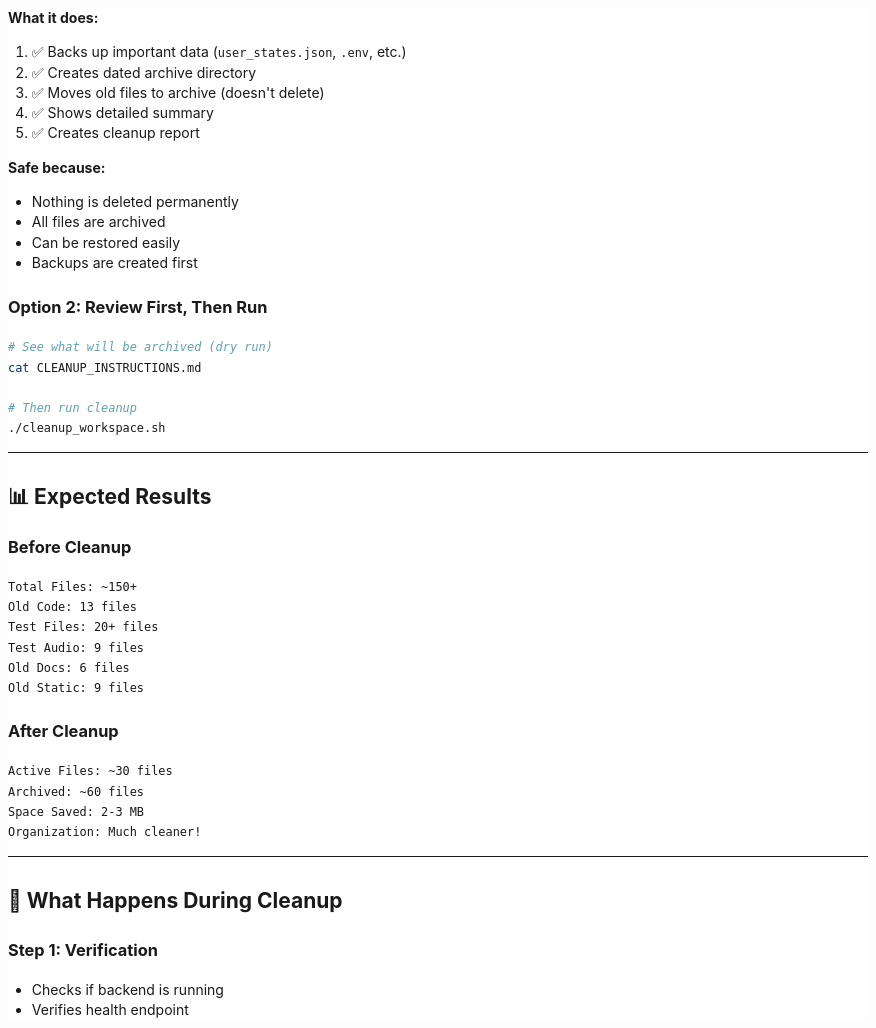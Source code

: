 **What it does:**
1. ✅ Backs up important data (`user_states.json`, `.env`, etc.)
2. ✅ Creates dated archive directory
3. ✅ Moves old files to archive (doesn't delete)
4. ✅ Shows detailed summary
5. ✅ Creates cleanup report

**Safe because:**
- Nothing is deleted permanently
- All files are archived
- Can be restored easily
- Backups are created first

### Option 2: Review First, Then Run

```bash
# See what will be archived (dry run)
cat CLEANUP_INSTRUCTIONS.md

# Then run cleanup
./cleanup_workspace.sh
```

---

## 📊 Expected Results

### Before Cleanup
```
Total Files: ~150+
Old Code: 13 files
Test Files: 20+ files
Test Audio: 9 files
Old Docs: 6 files
Old Static: 9 files
```

### After Cleanup
```
Active Files: ~30 files
Archived: ~60 files
Space Saved: 2-3 MB
Organization: Much cleaner!
```

---

## 🔄 What Happens During Cleanup

### Step 1: Verification
- Checks if backend is running
- Verifies health endpoint
